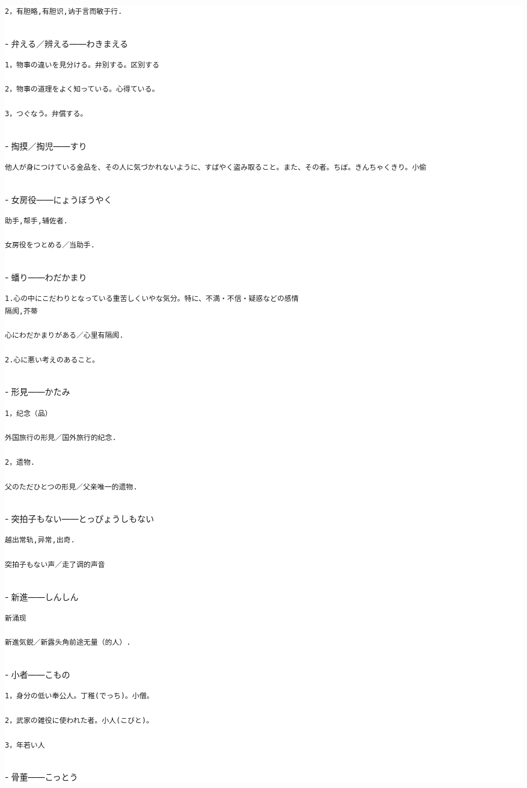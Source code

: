     2，有胆略,有胆识,讷于言而敏于行.
<br>
- 弁える／辨える——わきまえる
    
    1，物事の違いを見分ける。弁別する。区別する
    
    2，物事の道理をよく知っている。心得ている。
    
    3，つぐなう。弁償する。
<br>
- 掏摸／掏児——すり
    
    他人が身につけている金品を、その人に気づかれないように、すばやく盗み取ること。また、その者。ちぼ。きんちゃくきり。小偷
<br>
- 女房役——にょうぼうやく
    
    助手,帮手,辅佐者.
    
    女房役をつとめる／当助手.
<br>
- 蟠り——わだかまり
    
    1.心の中にこだわりとなっている重苦しくいやな気分。特に、不満・不信・疑惑などの感情  
    隔阂,芥蒂
    
    心にわだかまりがある／心里有隔阂.
    
    2.心に悪い考えのあること。
<br>
- 形見——かたみ
    
    1，纪念（品）
    
    外国旅行の形見／国外旅行的纪念.
    
    2，遗物.
    
    父のただひとつの形見／父亲唯一的遗物.
<br>
- 突拍子もない——とっぴょうしもない
    
    越出常轨,异常,出奇.
    
    突拍子もない声／走了调的声音
<br>
- 新進——しんしん
    
    新涌现
    
    新進気鋭／新露头角前途无量（的人）.
<br>
- 小者——こもの
    
    1，身分の低い奉公人。丁稚(でっち)。小僧。
    
    2，武家の雑役に使われた者。小人(こびと)。
    
    3，年若い人
<br>
- 骨董——こっとう
    